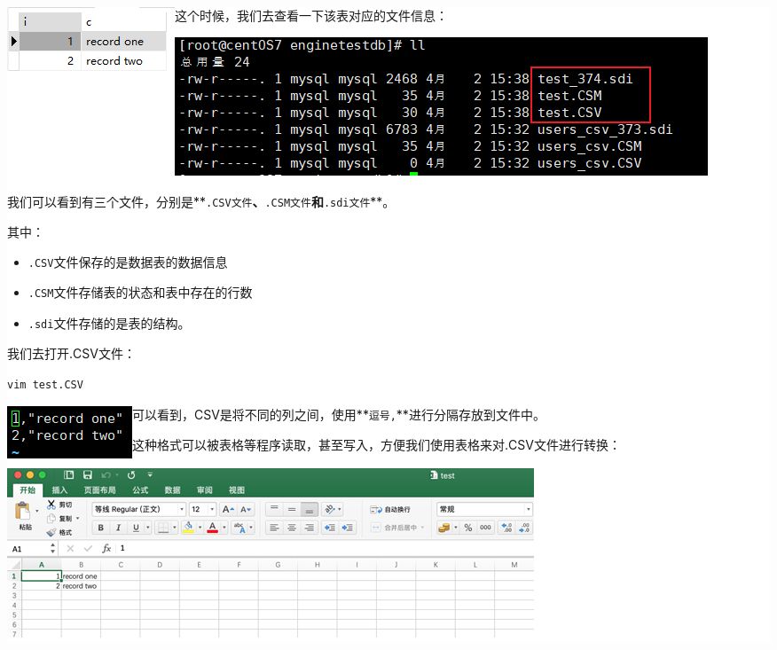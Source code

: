 <img src=".\images\image-20240402154541799.png" align="left">

这个时候，我们去查看一下该表对应的文件信息：

![image-20240402154625359](.\images\image-20240402154625359.png)

我们可以看到有三个文件，分别是**`.CSV文件`**、**`.CSM文件`**和**`.sdi文件`**。

其中：

* `.CSV`文件保存的是数据表的数据信息

* `.CSM`文件存储表的状态和表中存在的行数

* `.sdi`文件存储的是表的结构。

我们去打开.CSV文件：

```shell
vim test.CSV
```

<img src=".\images\image-20240402154911005.png" align="left">

可以看到，CSV是将不同的列之间，使用**`逗号,`**进行分隔存放到文件中。

这种格式可以被表格等程序读取，甚至写入，方便我们使用表格来对.CSV文件进行转换：

![image-20240402155241190](.\images\image-20240402155241190.png)


